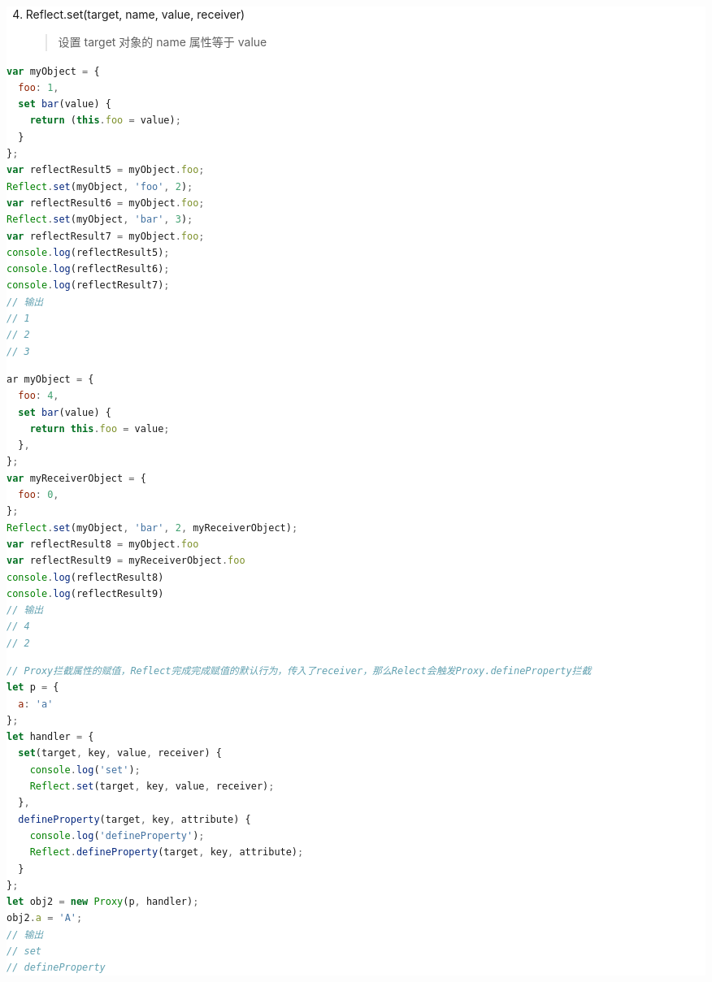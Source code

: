 4. Reflect.set(target, name, value, receiver)
   > 设置 target 对象的 name 属性等于 value

```js
var myObject = {
  foo: 1,
  set bar(value) {
    return (this.foo = value);
  }
};
var reflectResult5 = myObject.foo;
Reflect.set(myObject, 'foo', 2);
var reflectResult6 = myObject.foo;
Reflect.set(myObject, 'bar', 3);
var reflectResult7 = myObject.foo;
console.log(reflectResult5);
console.log(reflectResult6);
console.log(reflectResult7);
// 输出
// 1
// 2
// 3
```

```js
ar myObject = {
  foo: 4,
  set bar(value) {
    return this.foo = value;
  },
};
var myReceiverObject = {
  foo: 0,
};
Reflect.set(myObject, 'bar', 2, myReceiverObject);
var reflectResult8 = myObject.foo
var reflectResult9 = myReceiverObject.foo
console.log(reflectResult8)
console.log(reflectResult9)
// 输出
// 4
// 2
```

```js
// Proxy拦截属性的赋值，Reflect完成完成赋值的默认行为，传入了receiver，那么Relect会触发Proxy.defineProperty拦截
let p = {
  a: 'a'
};
let handler = {
  set(target, key, value, receiver) {
    console.log('set');
    Reflect.set(target, key, value, receiver);
  },
  defineProperty(target, key, attribute) {
    console.log('defineProperty');
    Reflect.defineProperty(target, key, attribute);
  }
};
let obj2 = new Proxy(p, handler);
obj2.a = 'A';
// 输出
// set
// defineProperty
```
